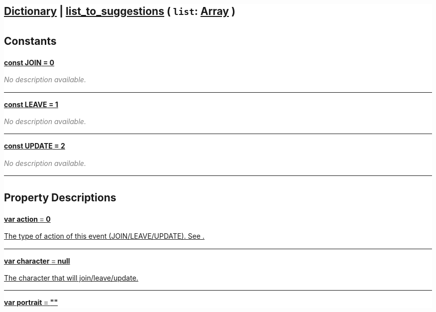 <span class="hljs-attribute">[Dictionary](https://docs.godotengine.org/en/latest/classes/class_dictionary.html#class-dictionary)</span> | [<span class="hljs-title">list_to_suggestions</span>](#method-list_to_suggestions) ( `list`: [Array](https://docs.godotengine.org/en/latest/classes/class_array.html#class-array) ) 
--- 
## Constants


<a class="header" id="constant-JOIN" href="#constant-JOIN">**<span class="hljs-attribute">const</span> <span class="hljs-title">JOIN</span><span class="hljs-comment"> = 0</span>**</a>



 <span style = "color: gray">*No description available.*</span> 

---


<a class="header" id="constant-LEAVE" href="#constant-LEAVE">**<span class="hljs-attribute">const</span> <span class="hljs-title">LEAVE</span><span class="hljs-comment"> = 1</span>**</a>



 <span style = "color: gray">*No description available.*</span> 

---


<a class="header" id="constant-UPDATE" href="#constant-UPDATE">**<span class="hljs-attribute">const</span> <span class="hljs-title">UPDATE</span><span class="hljs-comment"> = 2</span>**</a>



 <span style = "color: gray">*No description available.*</span> 

---
## Property Descriptions



<a class="header" id="property-action" href="#property-action">**<span class="hljs-attribute">var</span> <span class="hljs-title">action</span> <span style = "color: gray"> = </span> 0** 



The type of action of this event (JOIN/LEAVE/UPDATE). See .

---



<a class="header" id="property-character" href="#property-character">**<span class="hljs-attribute">var</span> <span class="hljs-title">character</span> <span style = "color: gray"> = </span> null** 



The character that will join/leave/update.

---



<a class="header" id="property-portrait" href="#property-portrait">**<span class="hljs-attribute">var</span> <span class="hljs-title">portrait</span> <span style = "color: gray"> = </span> ""** 

